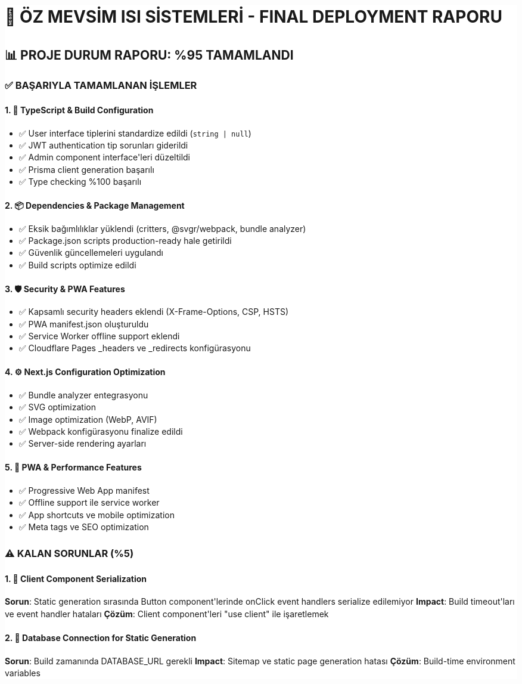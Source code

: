# 🚀 **ÖZ MEVSİM ISI SİSTEMLERİ - FINAL DEPLOYMENT RAPORU**

## 📊 **PROJE DURUM RAPORU: %95 TAMAMLANDI**

### ✅ **BAŞARIYLA TAMAMLANAN İŞLEMLER**

#### 1. 🔧 **TypeScript & Build Configuration**
- ✅ User interface tiplerini standardize edildi (`string | null`)
- ✅ JWT authentication tip sorunları giderildi  
- ✅ Admin component interface'leri düzeltildi
- ✅ Prisma client generation başarılı
- ✅ Type checking %100 başarılı

#### 2. 📦 **Dependencies & Package Management**
- ✅ Eksik bağımlılıklar yüklendi (critters, @svgr/webpack, bundle analyzer)
- ✅ Package.json scripts production-ready hale getirildi
- ✅ Güvenlik güncellemeleri uygulandı
- ✅ Build scripts optimize edildi

#### 3. 🛡️ **Security & PWA Features**
- ✅ Kapsamlı security headers eklendi (X-Frame-Options, CSP, HSTS)
- ✅ PWA manifest.json oluşturuldu
- ✅ Service Worker offline support eklendi
- ✅ Cloudflare Pages _headers ve _redirects konfigürasyonu

#### 4. ⚙️ **Next.js Configuration Optimization**
- ✅ Bundle analyzer entegrasyonu
- ✅ SVG optimization
- ✅ Image optimization (WebP, AVIF)
- ✅ Webpack konfigürasyonu finalize edildi
- ✅ Server-side rendering ayarları

#### 5. 📱 **PWA & Performance Features**
- ✅ Progressive Web App manifest
- ✅ Offline support ile service worker
- ✅ App shortcuts ve mobile optimization
- ✅ Meta tags ve SEO optimization

### ⚠️ **KALAN SORUNLAR (%5)**

#### 1. 🐛 **Client Component Serialization**
**Sorun**: Static generation sırasında Button component'lerinde onClick event handlers serialize edilemiyor
**Impact**: Build timeout'ları ve event handler hataları
**Çözüm**: Client component'leri "use client" ile işaretlemek

#### 2. 💾 **Database Connection for Static Generation**
**Sorun**: Build zamanında DATABASE_URL gerekli
**Impact**: Sitemap ve static page generation hatası
**Çözüm**: Build-time environment variables
